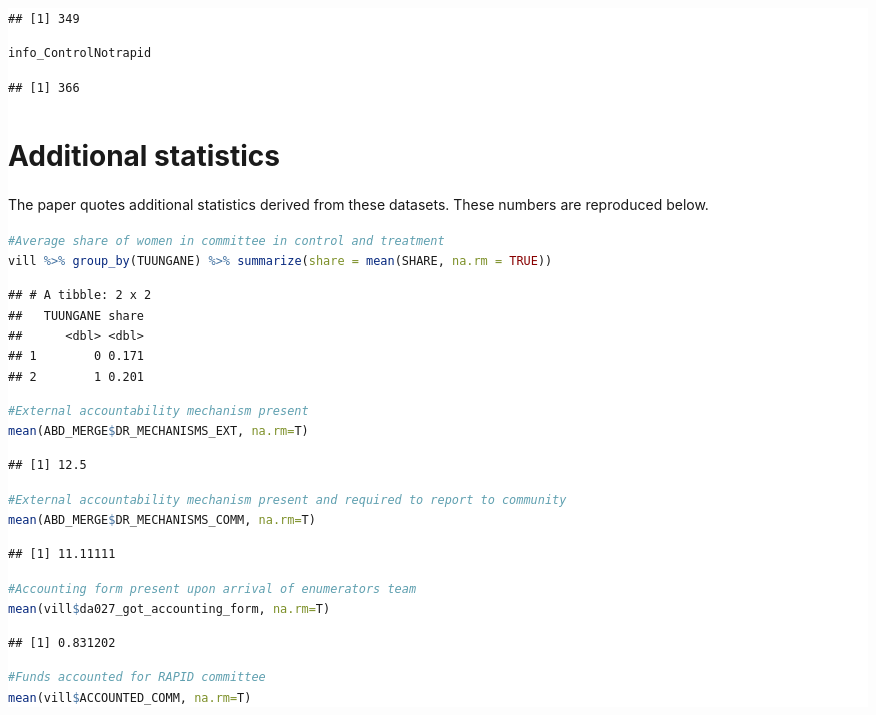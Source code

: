     ## [1] 349

``` r
info_ControlNotrapid
```

    ## [1] 366

# Additional statistics

The paper quotes additional statistics derived from these datasets.
These numbers are reproduced below.

``` r
#Average share of women in committee in control and treatment
vill %>% group_by(TUUNGANE) %>% summarize(share = mean(SHARE, na.rm = TRUE))
```

    ## # A tibble: 2 x 2
    ##   TUUNGANE share
    ##      <dbl> <dbl>
    ## 1        0 0.171
    ## 2        1 0.201

``` r
#External accountability mechanism present
mean(ABD_MERGE$DR_MECHANISMS_EXT, na.rm=T)
```

    ## [1] 12.5

``` r
#External accountability mechanism present and required to report to community
mean(ABD_MERGE$DR_MECHANISMS_COMM, na.rm=T)
```

    ## [1] 11.11111

``` r
#Accounting form present upon arrival of enumerators team
mean(vill$da027_got_accounting_form, na.rm=T)
```

    ## [1] 0.831202

``` r
#Funds accounted for RAPID committee
mean(vill$ACCOUNTED_COMM, na.rm=T)
```
